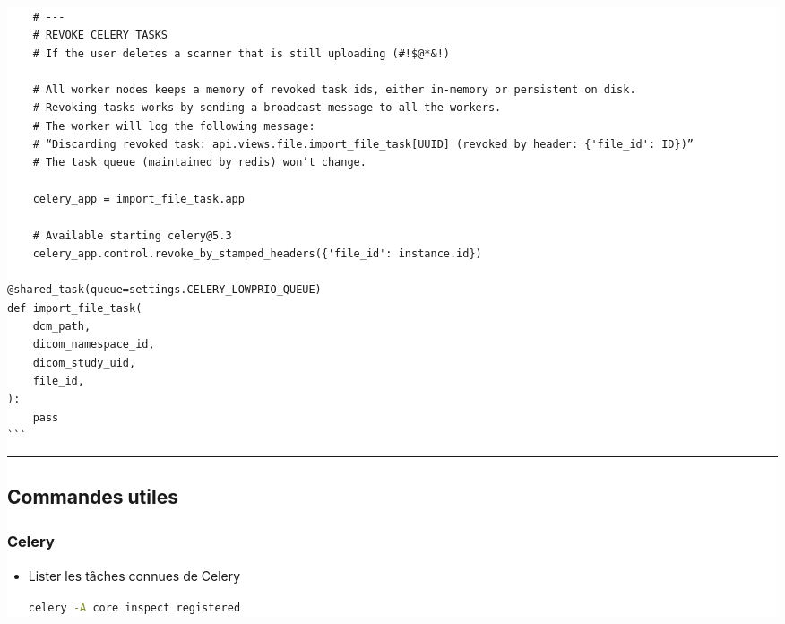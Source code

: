         # ---
        # REVOKE CELERY TASKS
        # If the user deletes a scanner that is still uploading (#!$@*&!)

        # All worker nodes keeps a memory of revoked task ids, either in-memory or persistent on disk.
        # Revoking tasks works by sending a broadcast message to all the workers.
        # The worker will log the following message:
        # “Discarding revoked task: api.views.file.import_file_task[UUID] (revoked by header: {'file_id': ID})”
        # The task queue (maintained by redis) won’t change.

        celery_app = import_file_task.app

        # Available starting celery@5.3
        celery_app.control.revoke_by_stamped_headers({'file_id': instance.id})

    @shared_task(queue=settings.CELERY_LOWPRIO_QUEUE)
    def import_file_task(
        dcm_path,
        dicom_namespace_id,
        dicom_study_uid,
        file_id,
    ):
        pass
    ```

---

## Commandes utiles

### Celery

* Lister les tâches connues de Celery

    ``` bash
    celery -A core inspect registered
    ```
